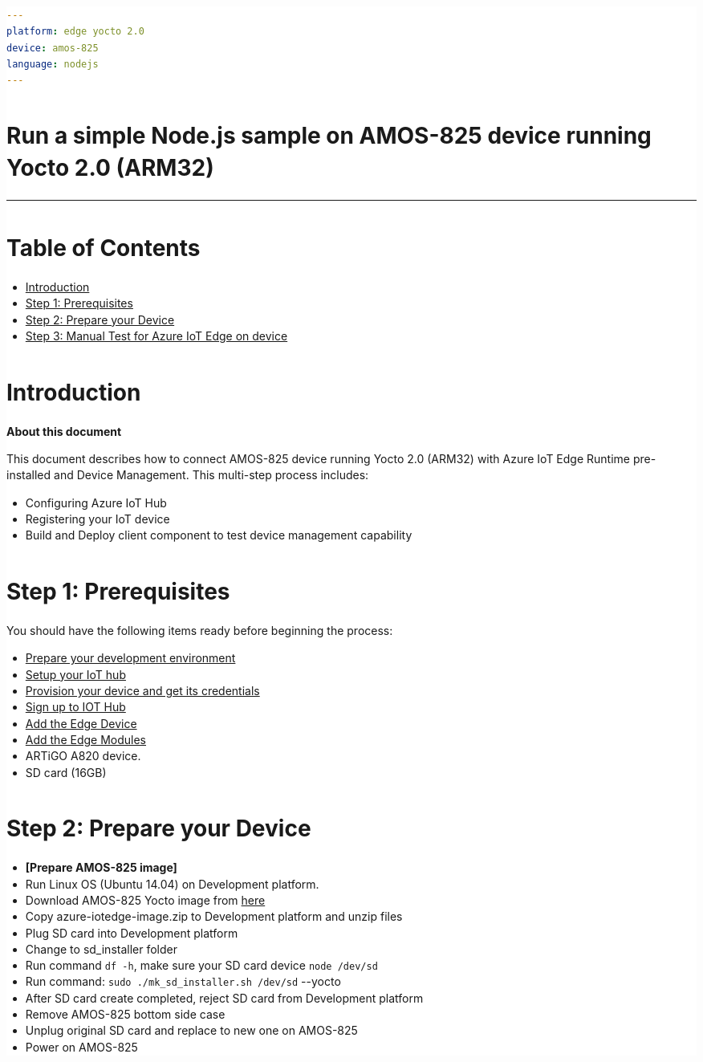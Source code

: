 ```yaml
---
platform: edge yocto 2.0
device: amos-825
language: nodejs
---
```


Run a simple Node.js sample on AMOS-825 device running Yocto 2.0 (ARM32)
===
---

# Table of Contents

-   [Introduction](#Introduction)
-   [Step 1: Prerequisites](#Prerequisites)
-   [Step 2: Prepare your Device](#PrepareDevice)
-   [Step 3: Manual Test for Azure IoT Edge on device](#Manual)

<a name="Introduction"></a>
# Introduction

**About this document**

This document describes how to connect AMOS-825 device running Yocto 2.0 (ARM32) with Azure IoT Edge Runtime pre-installed and Device Management. This multi-step process includes:

-   Configuring Azure IoT Hub
-   Registering your IoT device
-   Build and Deploy client component to test device management capability 

<a name="Prerequisites"></a>
# Step 1: Prerequisites

You should have the following items ready before beginning the process:

-   [Prepare your development environment][setup-devbox-linux]
-   [Setup your IoT hub](https://account.windowsazure.com/signup?offer=ms-azr-0044p)
-   [Provision your device and get its credentials][lnk-manage-iot-hub]
-   [Sign up to IOT Hub](https://account.windowsazure.com/signup?offer=ms-azr-0044p)
-   [Add the Edge Device](https://docs.microsoft.com/en-us/azure/iot-edge/quickstart-linux)
-   [Add the Edge Modules](https://docs.microsoft.com/en-us/azure/iot-edge/quickstart-linux#deploy-a-module)
-   ARTiGO A820 device.
-   SD card (16GB)

<a name="PrepareDevice"></a>
# Step 2: Prepare your Device

-   **[Prepare AMOS-825 image]**
-   Run Linux OS (Ubuntu 14.04) on Development platform.
-   Download AMOS-825 Yocto image from [here](https://drive.via.com.tw/s/get.do?w=379D99CCFEEF4BC18A3476696CC18BDC)
-   Copy azure-iotedge-image.zip to Development platform and unzip files
-   Plug SD card into Development platform
-   Change to sd_installer folder
-   Run command `df -h`, make sure your SD card device `node /dev/sd`
-   Run command: `sudo ./mk_sd_installer.sh /dev/sd` --yocto
-   After SD card create completed, reject SD card from Development platform
-   Remove AMOS-825 bottom side case
-   Unplug original SD card and replace to new one on AMOS-825
-   Power on AMOS-825


[setup-devbox-linux]: https://github.com/Azure/azure-iot-sdk-c/blob/master/doc/devbox_setup.md
[lnk-setup-iot-hub]: ../setup_iothub.md
[lnk-manage-iot-hub]: ../manage_iot_hub.md